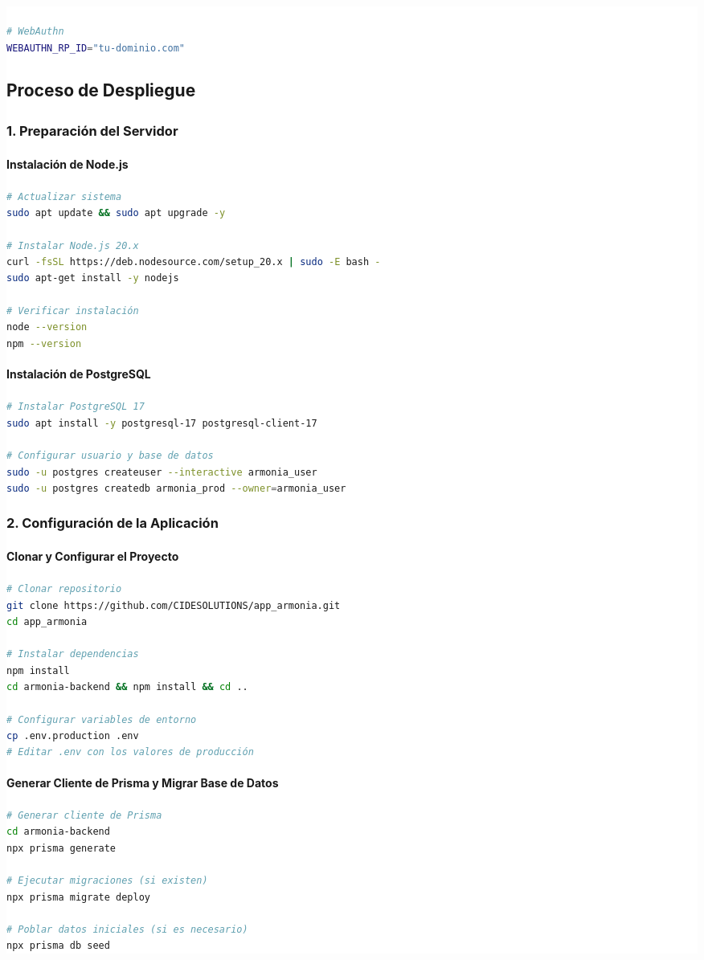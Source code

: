 ```bash

# WebAuthn
WEBAUTHN_RP_ID="tu-dominio.com"
```

## Proceso de Despliegue

### 1. Preparación del Servidor

#### Instalación de Node.js
```bash
# Actualizar sistema
sudo apt update && sudo apt upgrade -y

# Instalar Node.js 20.x
curl -fsSL https://deb.nodesource.com/setup_20.x | sudo -E bash -
sudo apt-get install -y nodejs

# Verificar instalación
node --version
npm --version
```

#### Instalación de PostgreSQL
```bash
# Instalar PostgreSQL 17
sudo apt install -y postgresql-17 postgresql-client-17

# Configurar usuario y base de datos
sudo -u postgres createuser --interactive armonia_user
sudo -u postgres createdb armonia_prod --owner=armonia_user
```

### 2. Configuración de la Aplicación

#### Clonar y Configurar el Proyecto
```bash
# Clonar repositorio
git clone https://github.com/CIDESOLUTIONS/app_armonia.git
cd app_armonia

# Instalar dependencias
npm install
cd armonia-backend && npm install && cd ..

# Configurar variables de entorno
cp .env.production .env
# Editar .env con los valores de producción
```

#### Generar Cliente de Prisma y Migrar Base de Datos
```bash
# Generar cliente de Prisma
cd armonia-backend
npx prisma generate

# Ejecutar migraciones (si existen)
npx prisma migrate deploy

# Poblar datos iniciales (si es necesario)
npx prisma db seed
```
